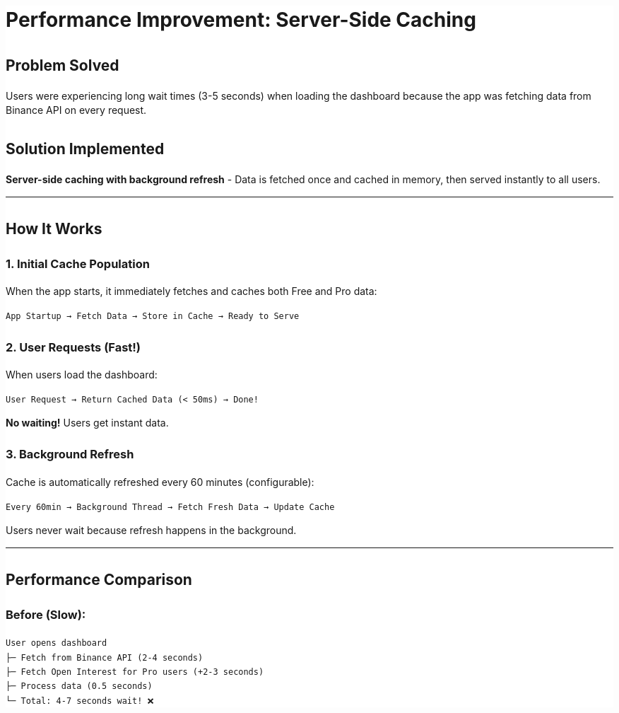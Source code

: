 # Performance Improvement: Server-Side Caching

## Problem Solved
Users were experiencing long wait times (3-5 seconds) when loading the dashboard because the app was fetching data from Binance API on every request.

## Solution Implemented
**Server-side caching with background refresh** - Data is fetched once and cached in memory, then served instantly to all users.

---

## How It Works

### 1. Initial Cache Population
When the app starts, it immediately fetches and caches both Free and Pro data:
```
App Startup → Fetch Data → Store in Cache → Ready to Serve
```

### 2. User Requests (Fast!)
When users load the dashboard:
```
User Request → Return Cached Data (< 50ms) → Done!
```

**No waiting!** Users get instant data.

### 3. Background Refresh
Cache is automatically refreshed every 60 minutes (configurable):
```
Every 60min → Background Thread → Fetch Fresh Data → Update Cache
```

Users never wait because refresh happens in the background.

---

## Performance Comparison

### Before (Slow):
```
User opens dashboard
├─ Fetch from Binance API (2-4 seconds)
├─ Fetch Open Interest for Pro users (+2-3 seconds)
├─ Process data (0.5 seconds)
└─ Total: 4-7 seconds wait! ❌
```
